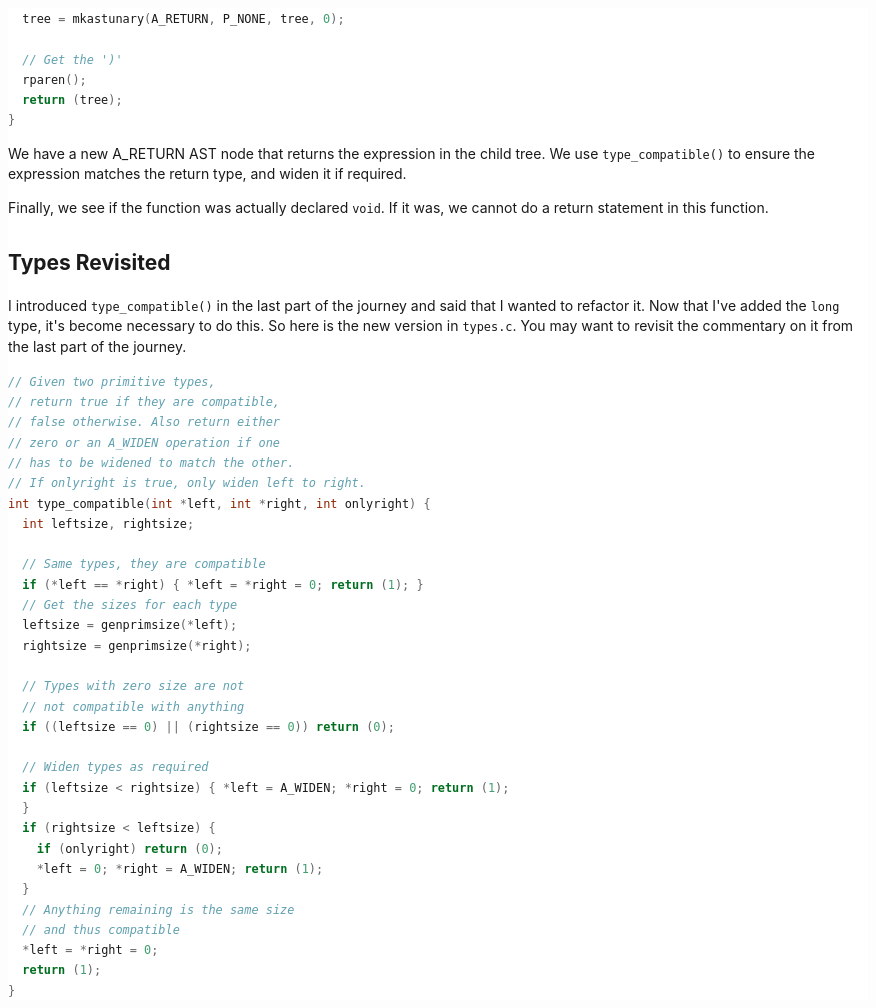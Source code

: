 ```c
  tree = mkastunary(A_RETURN, P_NONE, tree, 0);

  // Get the ')'
  rparen();
  return (tree);
}
```

We have a new A_RETURN AST node that returns the expression in the child
tree. We use `type_compatible()` to ensure the expression matches the
return type, and widen it if required.

Finally, we see if the function was actually declared `void`. If it was,
we cannot do a return statement in this function.

## Types Revisited

I introduced `type_compatible()` in the last part of the journey and said
that I wanted to refactor it. Now that I've added the `long` type, it's
become necessary to do this. So here is the new version in `types.c`.
You may want to revisit the commentary on it from the last part of the journey.

```c
// Given two primitive types,
// return true if they are compatible,
// false otherwise. Also return either
// zero or an A_WIDEN operation if one
// has to be widened to match the other.
// If onlyright is true, only widen left to right.
int type_compatible(int *left, int *right, int onlyright) {
  int leftsize, rightsize;

  // Same types, they are compatible
  if (*left == *right) { *left = *right = 0; return (1); }
  // Get the sizes for each type
  leftsize = genprimsize(*left);
  rightsize = genprimsize(*right);

  // Types with zero size are not
  // not compatible with anything
  if ((leftsize == 0) || (rightsize == 0)) return (0);

  // Widen types as required
  if (leftsize < rightsize) { *left = A_WIDEN; *right = 0; return (1);
  }
  if (rightsize < leftsize) {
    if (onlyright) return (0);
    *left = 0; *right = A_WIDEN; return (1);
  }
  // Anything remaining is the same size
  // and thus compatible
  *left = *right = 0;
  return (1);
}
```
